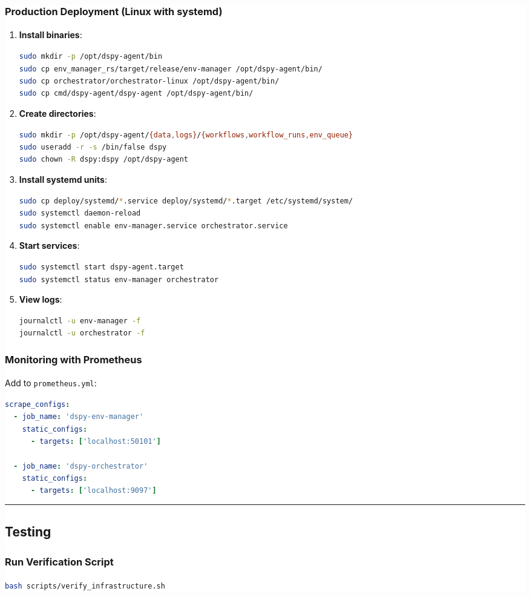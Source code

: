 ### Production Deployment (Linux with systemd)

1. **Install binaries**:
   ```bash
   sudo mkdir -p /opt/dspy-agent/bin
   sudo cp env_manager_rs/target/release/env-manager /opt/dspy-agent/bin/
   sudo cp orchestrator/orchestrator-linux /opt/dspy-agent/bin/
   sudo cp cmd/dspy-agent/dspy-agent /opt/dspy-agent/bin/
   ```

2. **Create directories**:
   ```bash
   sudo mkdir -p /opt/dspy-agent/{data,logs}/{workflows,workflow_runs,env_queue}
   sudo useradd -r -s /bin/false dspy
   sudo chown -R dspy:dspy /opt/dspy-agent
   ```

3. **Install systemd units**:
   ```bash
   sudo cp deploy/systemd/*.service deploy/systemd/*.target /etc/systemd/system/
   sudo systemctl daemon-reload
   sudo systemctl enable env-manager.service orchestrator.service
   ```

4. **Start services**:
   ```bash
   sudo systemctl start dspy-agent.target
   sudo systemctl status env-manager orchestrator
   ```

5. **View logs**:
   ```bash
   journalctl -u env-manager -f
   journalctl -u orchestrator -f
   ```

### Monitoring with Prometheus

Add to `prometheus.yml`:
```yaml
scrape_configs:
  - job_name: 'dspy-env-manager'
    static_configs:
      - targets: ['localhost:50101']
  
  - job_name: 'dspy-orchestrator'
    static_configs:
      - targets: ['localhost:9097']
```

---

## Testing

### Run Verification Script
```bash
bash scripts/verify_infrastructure.sh
```
